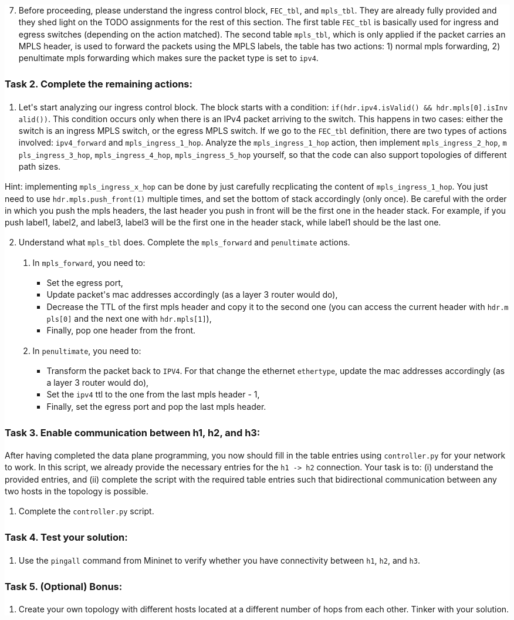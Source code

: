 7. Before proceeding, please understand the ingress control block, `FEC_tbl`, and `mpls_tbl`. They are already fully provided and they shed light on the TODO assignments for the rest of this section. The first table `FEC_tbl` is basically used for ingress and egress switches (depending on the action matched). The second table `mpls_tbl`, which is only applied if the packet carries an MPLS header, is used to forward the packets using the MPLS labels, the table has two 
actions: 1) normal mpls forwarding, 2) penultimate mpls forwarding which makes sure the packet type is set to `ipv4`.

### Task 2. Complete the remaining actions:

1. Let's start analyzing our ingress control block. The block starts with a condition: `if(hdr.ipv4.isValid() && hdr.mpls[0].isInvalid())`. This condition occurs only when there is an IPv4 packet arriving to the switch.
This happens in two cases: either the switch is an ingress MPLS switch, or the egress MPLS switch. If we go to the `FEC_tbl` definition, there are two types of actions involved: `ipv4_forward` and `mpls_ingress_1_hop`. Analyze the `mpls_ingress_1_hop` action, then implement `mpls_ingress_2_hop`, `mpls_ingress_3_hop`, `mpls_ingress_4_hop`, `mpls_ingress_5_hop` yourself, so that the code can also support topologies of different path sizes.

Hint: implementing `mpls_ingress_x_hop` can be done by just carefully recplicating the content of `mpls_ingress_1_hop`. You just need to use
`hdr.mpls.push_front(1)` multiple times, and set the bottom of stack accordingly (only once). Be careful with the order in which you push the mpls
headers, the last header you push in front will be the first one in the header stack. For example, if you push label1, label2, and label3, label3
will be the first one in the header stack, while label1 should be the last one. 

2. Understand what `mpls_tbl` does. Complete the `mpls_forward` and `penultimate` actions. 

    1. In `mpls_forward`, you need to:
         * Set the egress port,
         * Update packet's mac addresses accordingly (as a layer 3 router would do),
         * Decrease the TTL of the first mpls header and copy it to the second one (you can access the current header with `hdr.mpls[0]` and the next one with `hdr.mpls[1]`),
         * Finally, pop one header from the front.

    2. In `penultimate`, you need to:
         * Transform the packet back to `IPV4`. For that change the ethernet `ethertype`, update the mac addresses accordingly (as a layer 3 router would do),
         * Set the `ipv4` ttl to the one from the last mpls header - 1,
         * Finally, set the egress port and pop the last mpls header.

### Task 3. Enable communication between h1, h2, and h3:

After having completed the data plane programming, you now should fill in the table entries using `controller.py` for your network to work. In this script, we already provide the necessary entries for the `h1 -> h2` connection. Your task is to: (i) understand the provided entries, and (ii) complete the script with the required table entries such that bidirectional communication between any two hosts in the topology is possible.

1. Complete the `controller.py` script.

### Task 4. Test your solution:

1. Use the `pingall` command from Mininet to verify whether you have connectivity between `h1`, `h2`, and `h3`.

### Task 5. (Optional) Bonus:

1. Create your own topology with different hosts located at a different number of hops from each other. Tinker with your solution.

